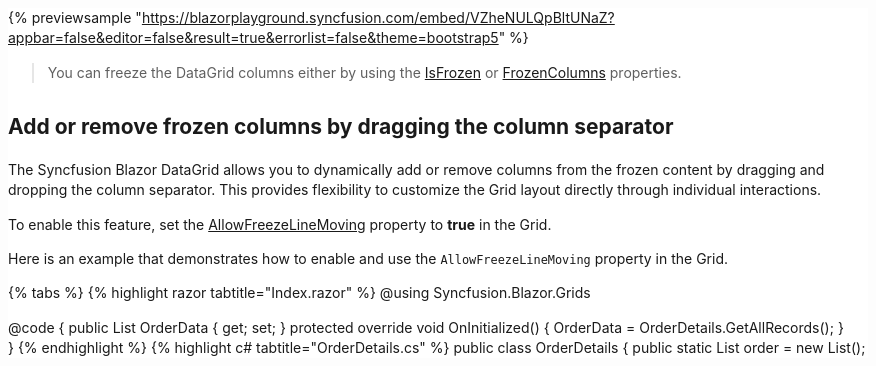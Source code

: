 {% previewsample "https://blazorplayground.syncfusion.com/embed/VZheNULQpBltUNaZ?appbar=false&editor=false&result=true&errorlist=false&theme=bootstrap5" %}

> You can freeze the DataGrid columns either by using the [IsFrozen](https://help.syncfusion.com/cr/blazor/Syncfusion.Blazor.Grids.GridColumn.html#Syncfusion_Blazor_Grids_GridColumn_IsFrozen) or [FrozenColumns](https://help.syncfusion.com/cr/blazor/Syncfusion.Blazor.Grids.SfGrid-1.html#Syncfusion_Blazor_Grids_SfGrid_1_FrozenColumns) properties.

## Add or remove frozen columns by dragging the column separator

The Syncfusion Blazor DataGrid allows you to dynamically add or remove columns from the frozen content by dragging and dropping the column separator. This provides flexibility to customize the Grid layout directly through individual interactions.

To enable this feature, set the [AllowFreezeLineMoving](https://help.syncfusion.com/cr/blazor/Syncfusion.Blazor.Grids.SfGrid-1.html#Syncfusion_Blazor_Grids_SfGrid_1_AllowFreezeLineMoving) property to **true** in the Grid.

Here is an example that demonstrates how to enable and use the `AllowFreezeLineMoving` property in the Grid.

{% tabs %}
{% highlight razor tabtitle="Index.razor" %}
@using Syncfusion.Blazor.Grids

<SfGrid ID="Grid" AllowSelection="false" EnableHover="false" AllowFreezeLineMoving="true" DataSource="@OrderData" Height="100%">                
    <GridColumns>
        <GridColumn Field=@nameof(OrderDetails.OrderID) HeaderText="Order ID" TextAlign="TextAlign.Right" Width="100"></GridColumn>
        <GridColumn Field=@nameof(OrderDetails.CustomerID) HeaderText="Customer ID" Freeze="FreezeDirection.Left" IsFrozen="true" Width="100"></GridColumn>
        <GridColumn Field=@nameof(OrderDetails.OrderDate) HeaderText=" Order Date" Format="d" Type="ColumnType.Date" TextAlign="TextAlign.Right" Width="160"></GridColumn>
        <GridColumn Field=@nameof(OrderDetails.EmployeeID) HeaderText="Employee ID" TextAlign="TextAlign.Right" Width="100"></GridColumn>
        <GridColumn Field=@nameof(OrderDetails.ShipName) HeaderText="Ship Name" Width="130"></GridColumn>
        <GridColumn Field=@nameof(OrderDetails.ShipAddress) HeaderText="Ship Address" Freeze="FreezeDirection.Fixed" IsFrozen="true" Width="150"></GridColumn>
        <GridColumn Field=@nameof(OrderDetails.ShipCity) HeaderText="Ship City" Width="120"></GridColumn>
        <GridColumn Field=@nameof(OrderDetails.ShipCountry) HeaderText="Ship Country" Freeze="FreezeDirection.Right" IsFrozen="true" Width="120"></GridColumn>
        <GridColumn Field=@nameof(OrderDetails.ShipRegion) HeaderText="Ship Region" Width="130"></GridColumn>
        <GridColumn Field=@nameof(OrderDetails.ShipPostalCode) HeaderText="Ship Postal Code" Width="150"></GridColumn>
        <GridColumn Field=@nameof(OrderDetails.Freight) HeaderText="Freight" Format="C2" TextAlign="TextAlign.Right" Width="150"></GridColumn>        
    </GridColumns>
</SfGrid>

@code {
    public List<OrderDetails> OrderData { get; set; }
    protected override void OnInitialized()
    {
        OrderData = OrderDetails.GetAllRecords();
    }    
}
{% endhighlight %}
{% highlight c# tabtitle="OrderDetails.cs" %}
public class OrderDetails
{
    public static List<OrderDetails> order = new List<OrderDetails>();